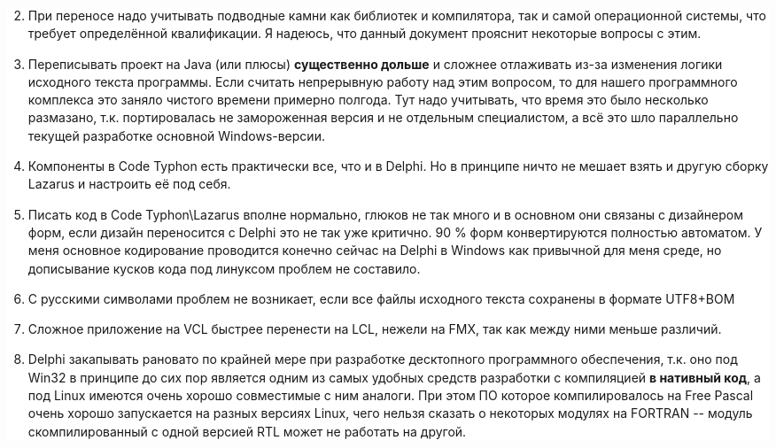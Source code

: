2.  При переносе надо учитывать подводные камни как библиотек и
    компилятора, так и самой операционной системы, что требует
    определённой квалификации. Я надеюсь, что данный документ прояснит
    некоторые вопросы с этим.

3.  Переписывать проект на Java (или плюсы) **существенно дольше** и
    сложнее отлаживать из-за изменения логики исходного текста
    программы. Если считать непрерывную работу над этим вопросом, то для
    нашего программного комплекса это заняло чистого времени примерно
    полгода. Тут надо учитывать, что время это было несколько размазано,
    т.к. портировалась не замороженная версия и не отдельным
    специалистом, а всё это шло параллельно текущей разработке основной
    Windows-версии.

4.  Компоненты в Code Typhon есть практически все, что и в Delphi. Но в
    принципе ничто не мешает взять и другую сборку Lazarus и настроить
    её под себя.

5.  Писать код в Code Typhon\\Lazarus вполне нормально, глюков не так
    много и в основном они связаны с дизайнером форм, если дизайн
    переносится с Delphi это не так уже критично. 90 % форм
    конвертируются полностью автоматом. У меня основное кодирование
    проводится конечно сейчас на Delphi в Windows как привычной для меня
    среде, но дописывание кусков кода под линуксом проблем не составило.

6.  С русскими символами проблем не возникает, если все файлы исходного
    текста сохранены в формате UTF8+BOM

7.  Сложное приложение на VCL быстрее перенести на LCL, нежели на FMX,
    так как между ними меньше различий.

8.  Delphi закапывать рановато по крайней мере при разработке
    десктопного программного обеспечения, т.к. оно под Win32 в принципе
    до сих пор является одним из самых удобных средств разработки с
    компиляцией **в нативный код**, а под Linux имеются очень хорошо
    совместимые с ним аналоги. При этом ПО которое компилировалось на
    Free Pascal очень хорошо запускается на разных версиях Linux, чего
    нельзя сказать о некоторых модулях на FORTRAN -- модуль
    скомпилированный с одной версией RTL может не работать на другой.
